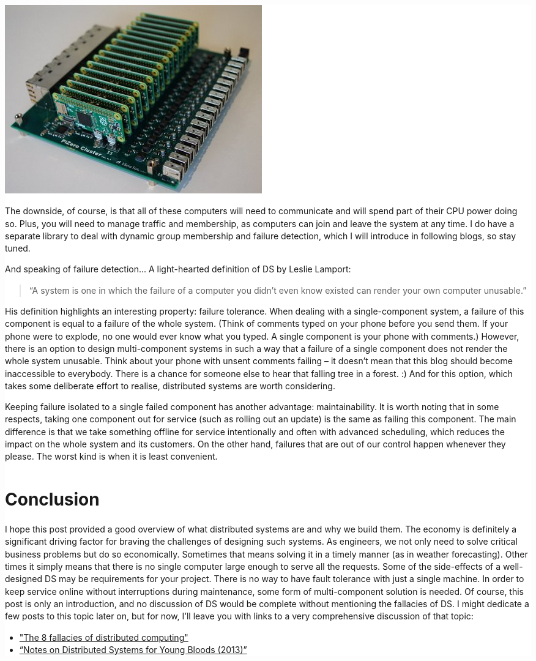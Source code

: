 ![16 Raspberry Pis](/assets/images/whys-of-ds/16-rpis.jpg)

The downside, of course, is that all of these computers will need to communicate and will spend part of their CPU power doing so. Plus, you will need to manage traffic and membership, as computers can join and leave the system at any time. I do have a separate library to deal with dynamic group membership and failure detection, which I will introduce in following blogs, so stay tuned.

And speaking of failure detection...
A light-hearted definition of DS by Leslie Lamport:
> “A system is one in which the failure of a computer you didn’t even know existed can render your own computer unusable.”

His definition highlights an interesting property: failure tolerance. When dealing with a single-component system, a failure of this component is equal to a failure of the whole system.
(Think of comments typed on your phone before you send them. If your phone were to explode, no one would ever know what you typed. A single component is your phone with comments.)
However, there is an option to design multi-component systems in such a way that a failure of a single component does not render the whole system unusable. Think about your phone with unsent comments failing – it doesn’t mean that this blog should become inaccessible to everybody. There is a chance for someone else to hear that falling tree in a forest. :)
And for this option, which takes some deliberate effort to realise, distributed systems are worth considering.

Keeping failure isolated to a single failed component has another advantage: maintainability. It is worth noting that in some respects, taking one component out for service (such as rolling out an update) is the same as failing this component. The main difference is that we take something offline for service intentionally and often with advanced scheduling, which reduces the impact on the whole system and its customers. On the other hand, failures that are out of our control happen whenever they please. The worst kind is when it is least convenient.


# Conclusion
I hope this post provided a good overview of what distributed systems are and why we build them. The economy is definitely a significant driving factor for braving the challenges of designing such systems. As engineers, we not only need to solve critical business problems but do so economically. Sometimes that means solving it in a timely manner (as in weather forecasting). Other times it simply means that there is no single computer large enough to serve all the requests.
Some of the side-effects of a well-designed DS may be requirements for your project. There is no way to have fault tolerance with just a single machine. In order to keep service online without interruptions during maintenance, some form of multi-component solution is needed.
Of course, this post is only an introduction, and no discussion of DS would be complete without mentioning the fallacies of DS. I might dedicate a few posts to this topic later on, but for now, I’ll leave you with links to a very comprehensive discussion of that topic:

- ["The 8 fallacies of distributed computing"](http://www.rgoarchitects.com/Files/fallacies.pdf)
- [“Notes on Distributed Systems for Young Bloods (2013)”](https://www.somethingsimilar.com/2013/01/14/notes-on-distributed-systems-for-young-bloods/)
